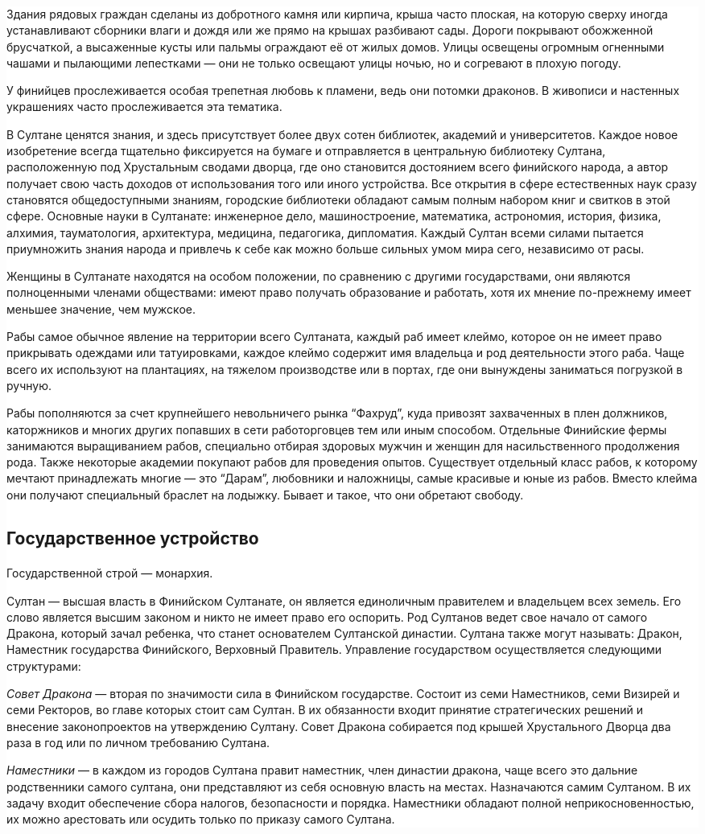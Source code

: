 Здания рядовых граждан сделаны из добротного камня или кирпича, крыша часто плоская, на которую сверху иногда устанавливают сборники влаги и дождя или же прямо на крышах разбивают сады. Дороги покрывают обожженной брусчаткой, а высаженные кусты или пальмы ограждают её от жилых домов. Улицы освещены огромным огненными чашами и пылающими лепестками — они не только освещают улицы ночью, но и согревают в плохую погоду.

У финийцев прослеживается особая трепетная любовь к пламени, ведь они потомки драконов. В живописи и настенных украшениях часто прослеживается эта тематика.

В Султане ценятся знания, и здесь присутствует более двух сотен библиотек, академий и университетов. Каждое новое изобретение всегда тщательно фиксируется на бумаге и отправляется в центральную библиотеку Султана, расположенную под Хрустальным сводами дворца, где оно становится достоянием всего финийского народа, а автор получает свою часть доходов от использования того или иного устройства. Все открытия в сфере естественных наук сразу становятся общедоступными знаниям, городские библиотеки обладают самым полным набором книг и свитков в этой сфере. Основные науки в Султанате: инженерное дело, машиностроение, математика, астрономия, история, физика, алхимия, тауматология, архитектура, медицина, педагогика, дипломатия. Каждый Султан всеми силами пытается приумножить знания народа и привлечь к себе как можно больше сильных умом мира сего, независимо от расы.

Женщины в Султанате находятся на особом положении, по сравнению с другими государствами, они являются полноценными членами обществами: имеют право получать образование и работать, хотя их мнение по-прежнему имеет меньшее значение, чем мужское.

Рабы самое обычное явление на территории всего Султаната, каждый раб имеет клеймо, которое он не имеет право прикрывать одеждами или татуировками, каждое клеймо содержит имя владельца и род деятельности этого раба. Чаще всего их используют на плантациях, на тяжелом производстве или в портах, где они вынуждены заниматься погрузкой в ручную.

Рабы пополняются за счет крупнейшего невольничего рынка “Фахруд”, куда привозят захваченных в плен должников, каторжников и многих других попавших в сети работорговцев тем или иным способом. Отдельные Финийские фермы занимаются выращиванием рабов, специально отбирая здоровых мужчин и женщин для насильственного продолжения рода. Также некоторые академии покупают рабов для проведения опытов. Существует отдельный класс рабов, к которому мечтают принадлежать многие — это “Дарам”, любовники и наложницы, самые красивые и юные из рабов. Вместо клейма они получают специальный браслет на лодыжку. Бывает и такое, что они обретают свободу.

## Государственное устройство

Государственной строй — монархия.

Султан — высшая власть в Финийском Султанате, он является единоличным правителем и владельцем всех земель. Его слово является высшим законом и никто не имеет право его оспорить. Род Султанов ведет свое начало от самого Дракона, который зачал ребенка, что станет основателем Султанской династии. Султана также могут называть: Дракон, Наместник государства Финийского, Верховный Правитель. Управление государством осуществляется следующими структурами:

_Совет Дракона_ — вторая по значимости сила в Финийском государстве. Состоит из семи Наместников, семи Визирей и семи Ректоров, во главе которых стоит сам Султан. В их обязанности входит принятие стратегических решений и внесение законопроектов на утверждению Султану. Совет Дракона собирается под крышей Хрустального Дворца два раза в год или по личном требованию Султана.

_Наместники_ — в каждом из городов Султана правит наместник, член династии дракона, чаще всего это дальние родственники самого султана, они представляют из себя основную власть на местах. Назначаются самим Султаном. В их задачу входит обеспечение сбора налогов, безопасности и порядка. Наместники обладают полной неприкосновенностью, их можно арестовать или осудить только по приказу самого Султана.
